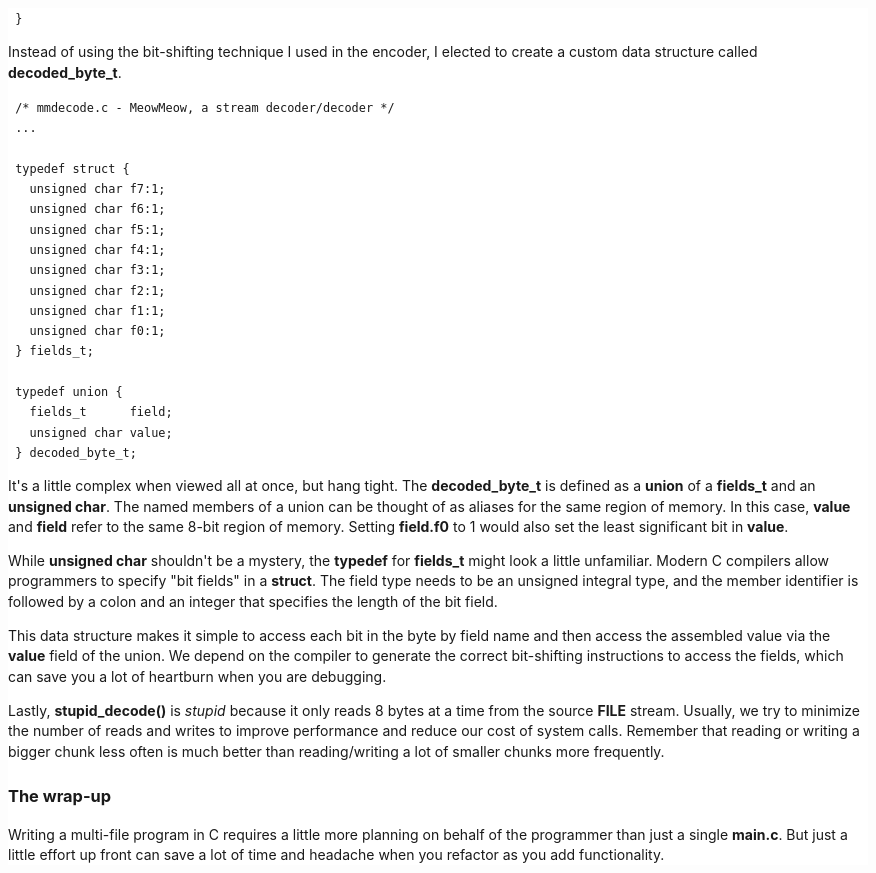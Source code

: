 ```
 }
```

Instead of using the bit-shifting technique I used in the encoder, I elected to create a custom data structure called **decoded_byte_t**.


```
 /* mmdecode.c - MeowMeow, a stream decoder/decoder */
 ...

 typedef struct {
   unsigned char f7:1;
   unsigned char f6:1;
   unsigned char f5:1;
   unsigned char f4:1;
   unsigned char f3:1;
   unsigned char f2:1;
   unsigned char f1:1;
   unsigned char f0:1;
 } fields_t;
   
 typedef union {
   fields_t      field;
   unsigned char value;
 } decoded_byte_t;
```

It's a little complex when viewed all at once, but hang tight. The **decoded_byte_t** is defined as a **union** of a **fields_t** and an **unsigned char**. The named members of a union can be thought of as aliases for the same region of memory. In this case, **value** and **field** refer to the same 8-bit region of memory. Setting **field.f0** to 1 would also set the least significant bit in **value**.

While **unsigned char** shouldn't be a mystery, the **typedef** for **fields_t** might look a little unfamiliar. Modern C compilers allow programmers to specify "bit fields" in a **struct**. The field type needs to be an unsigned integral type, and the member identifier is followed by a colon and an integer that specifies the length of the bit field.

This data structure makes it simple to access each bit in the byte by field name and then access the assembled value via the **value** field of the union. We depend on the compiler to generate the correct bit-shifting instructions to access the fields, which can save you a lot of heartburn when you are debugging.

Lastly, **stupid_decode()** is _stupid_ because it only reads 8 bytes at a time from the source **FILE** stream. Usually, we try to minimize the number of reads and writes to improve performance and reduce our cost of system calls. Remember that reading or writing a bigger chunk less often is much better than reading/writing a lot of smaller chunks more frequently.

### The wrap-up

Writing a multi-file program in C requires a little more planning on behalf of the programmer than just a single **main.c**. But just a little effort up front can save a lot of time and headache when you refactor as you add functionality.
